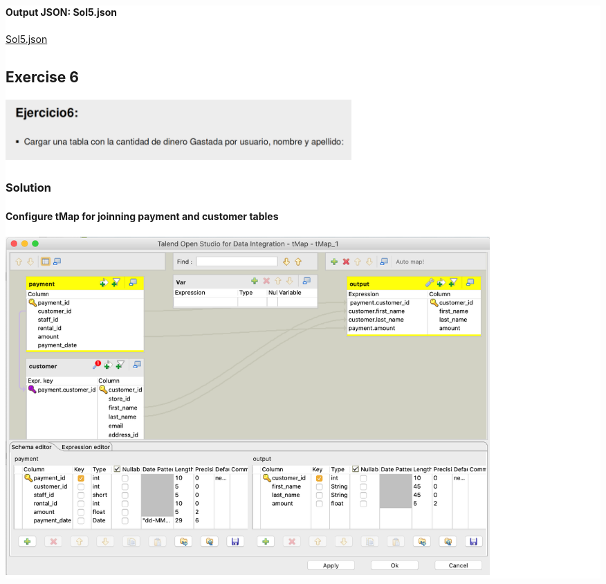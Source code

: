 #### Output JSON: Sol5.json

[Sol5.json](Solutions/sol5.json)

## Exercise 6

<img src="Exercises/Ex6.png" width="500px">

### Solution

#### Configure tMap for joinning payment and customer tables

<img src="Solutions/Sol6_tmap.png" width="700"/>
